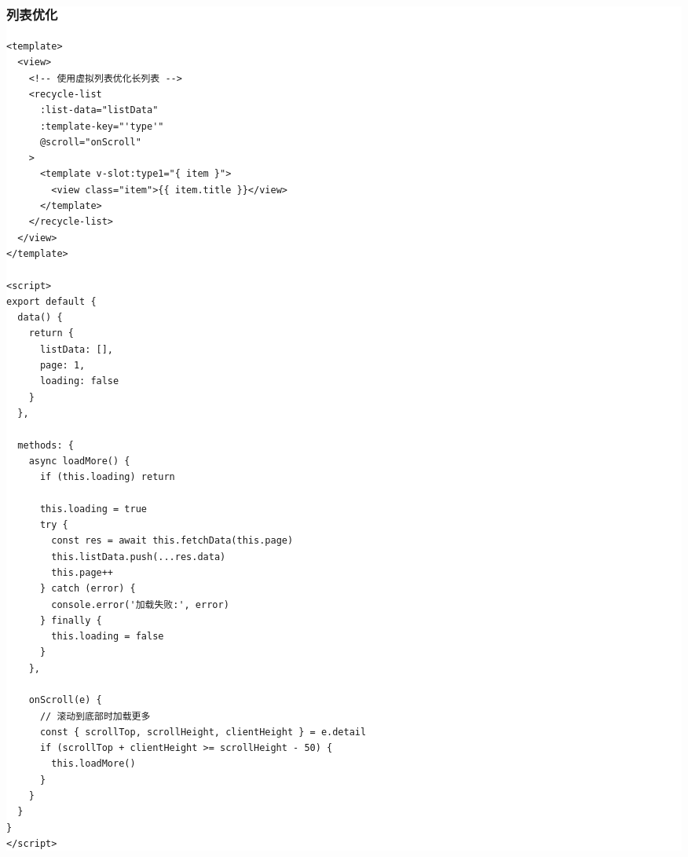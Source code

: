 ### 列表优化

```vue
<template>
  <view>
    <!-- 使用虚拟列表优化长列表 -->
    <recycle-list 
      :list-data="listData"
      :template-key="'type'"
      @scroll="onScroll"
    >
      <template v-slot:type1="{ item }">
        <view class="item">{{ item.title }}</view>
      </template>
    </recycle-list>
  </view>
</template>

<script>
export default {
  data() {
    return {
      listData: [],
      page: 1,
      loading: false
    }
  },
  
  methods: {
    async loadMore() {
      if (this.loading) return
      
      this.loading = true
      try {
        const res = await this.fetchData(this.page)
        this.listData.push(...res.data)
        this.page++
      } catch (error) {
        console.error('加载失败:', error)
      } finally {
        this.loading = false
      }
    },
    
    onScroll(e) {
      // 滚动到底部时加载更多
      const { scrollTop, scrollHeight, clientHeight } = e.detail
      if (scrollTop + clientHeight >= scrollHeight - 50) {
        this.loadMore()
      }
    }
  }
}
</script>
```

